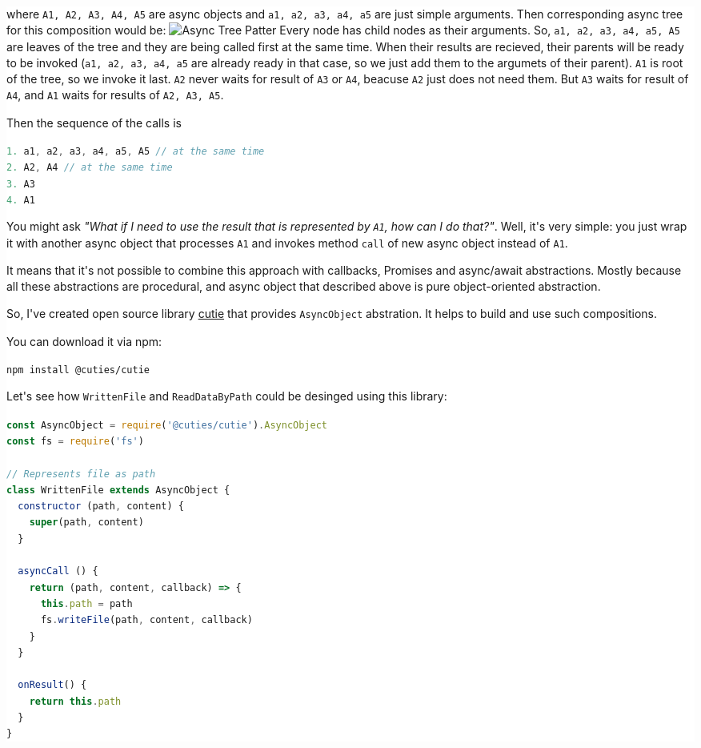 where `A1, A2, A3, A4, A5` are async objects and `a1, a2, a3, a4, a5` are just simple arguments. Then corresponding async tree for this composition would be:
![Async Tree Patter](https://github.com/Guseyn/async-tree-patern/blob/master/async-tree.png?raw=true)
Every node has child nodes as their arguments. So, `a1, a2, a3, a4, a5, A5` are leaves of the tree and they are being called first at the same time. When their results are recieved, their parents will be ready to be invoked (`a1, a2, a3, a4, a5` are already ready in that case, so we just add them to the argumets of their parent). `A1` is root of the tree, so we invoke it last. `A2` never waits for result of `A3` or `A4`, beacuse `A2` just does not need them. But `A3` waits for result of `A4`, and `A1` waits for results of `A2, A3, A5`.

Then the sequence of the calls is

```js
1. a1, a2, a3, a4, a5, A5 // at the same time
2. A2, A4 // at the same time
3. A3
4. A1

```

You might ask *"What if I need to use the result that is represented by `A1`, how can I do that?"*. Well, it's very simple: you just wrap it with another async object that processes `A1` and invokes method `call` of new async object instead of `A1`.

It means that it's not possible to combine this approach with callbacks, Promises and async/await abstractions. Mostly because all these abstractions are procedural, and async object that described above is pure object-oriented abstraction.

So, I've created open source library [cutie](https://github.com/Guseyn/cutie) that provides `AsyncObject` abstration. It helps to build and use such compositions.

You can download it via npm:

```bash
npm install @cuties/cutie
```

Let's see how `WrittenFile` and `ReadDataByPath` could be desinged using this library:

```js
const AsyncObject = require('@cuties/cutie').AsyncObject
const fs = require('fs')

// Represents file as path
class WrittenFile extends AsyncObject {
  constructor (path, content) {
    super(path, content)
  }
  
  asyncCall () {
    return (path, content, callback) => {
      this.path = path
      fs.writeFile(path, content, callback)
    }
  }

  onResult() {
    return this.path
  }
}
```
